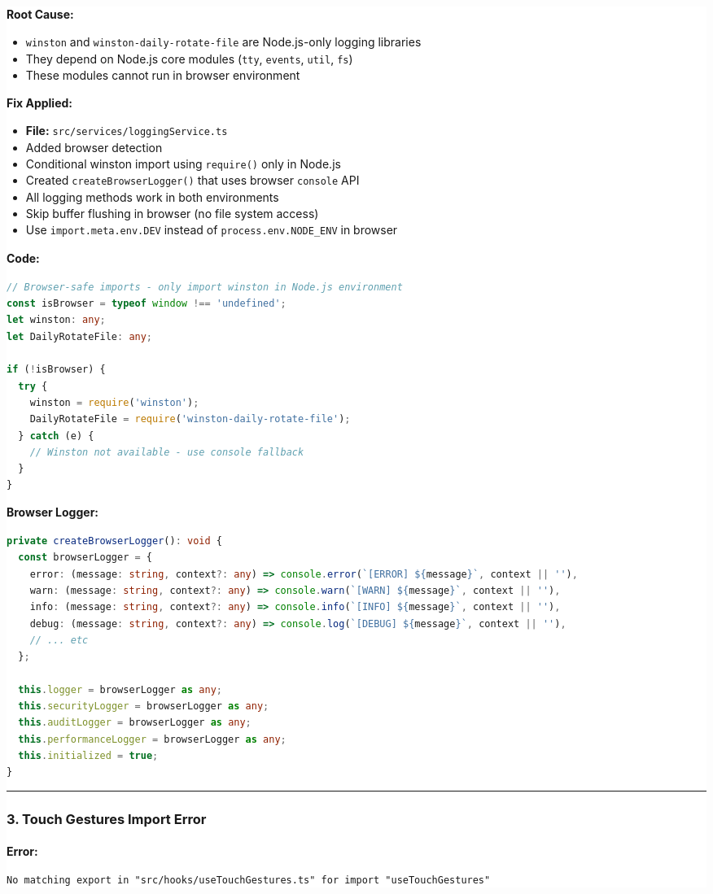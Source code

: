 **Root Cause:**
- `winston` and `winston-daily-rotate-file` are Node.js-only logging libraries
- They depend on Node.js core modules (`tty`, `events`, `util`, `fs`)
- These modules cannot run in browser environment

**Fix Applied:**
- **File:** `src/services/loggingService.ts`
- Added browser detection
- Conditional winston import using `require()` only in Node.js
- Created `createBrowserLogger()` that uses browser `console` API
- All logging methods work in both environments
- Skip buffer flushing in browser (no file system access)
- Use `import.meta.env.DEV` instead of `process.env.NODE_ENV` in browser

**Code:**
```typescript
// Browser-safe imports - only import winston in Node.js environment
const isBrowser = typeof window !== 'undefined';
let winston: any;
let DailyRotateFile: any;

if (!isBrowser) {
  try {
    winston = require('winston');
    DailyRotateFile = require('winston-daily-rotate-file');
  } catch (e) {
    // Winston not available - use console fallback
  }
}
```

**Browser Logger:**
```typescript
private createBrowserLogger(): void {
  const browserLogger = {
    error: (message: string, context?: any) => console.error(`[ERROR] ${message}`, context || ''),
    warn: (message: string, context?: any) => console.warn(`[WARN] ${message}`, context || ''),
    info: (message: string, context?: any) => console.info(`[INFO] ${message}`, context || ''),
    debug: (message: string, context?: any) => console.log(`[DEBUG] ${message}`, context || ''),
    // ... etc
  };
  
  this.logger = browserLogger as any;
  this.securityLogger = browserLogger as any;
  this.auditLogger = browserLogger as any;
  this.performanceLogger = browserLogger as any;
  this.initialized = true;
}
```

---

### 3. **Touch Gestures Import Error**
**Error:**
```
No matching export in "src/hooks/useTouchGestures.ts" for import "useTouchGestures"
```
